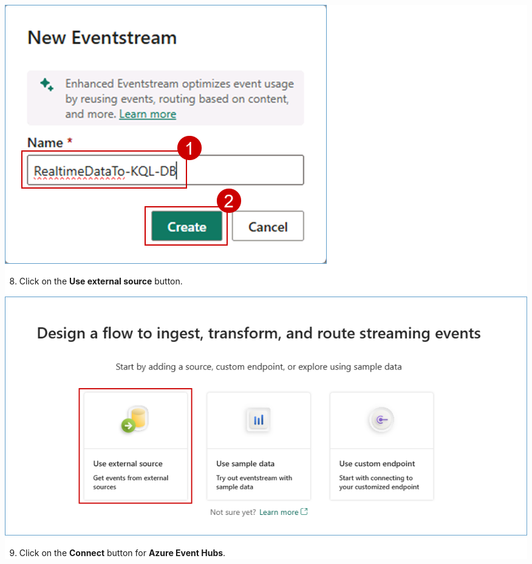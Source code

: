![Eventst-name1.png](media/labMedia/Eventst-name1.png)

8. Click on the **Use external source** button.

![eventhouse12.png](media/labMedia/eventhouse12.png)

9. Click on the **Connect** button for **Azure Event Hubs**.
